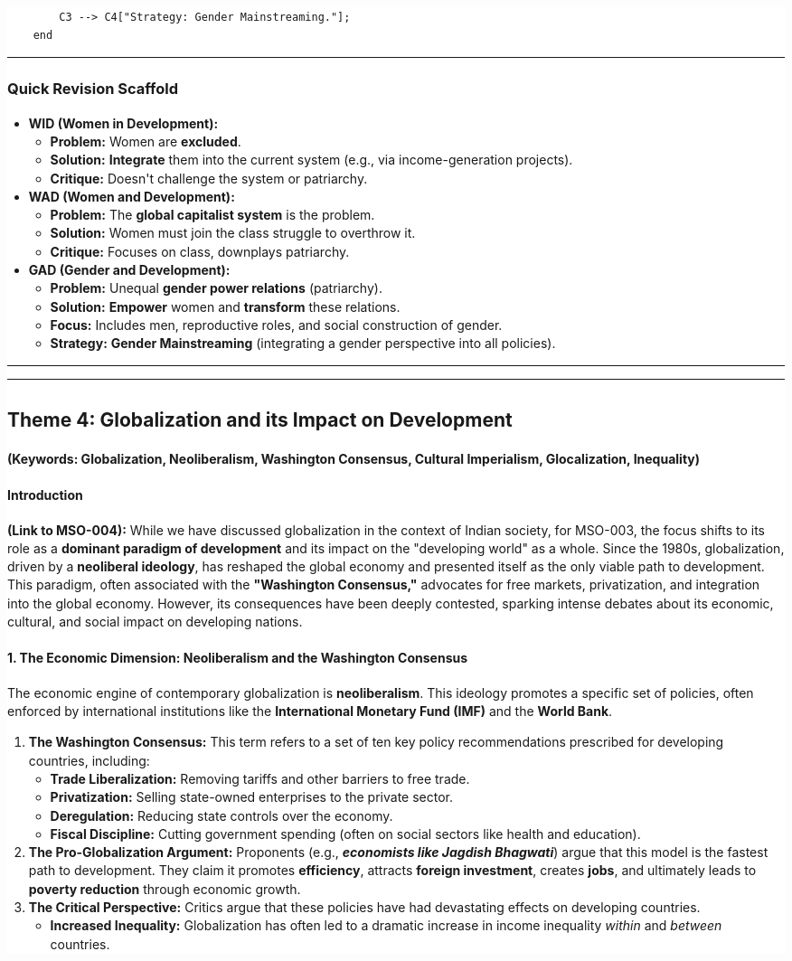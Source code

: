 ```mermaid
        C3 --> C4["Strategy: Gender Mainstreaming."];
    end
```

---
### **Quick Revision Scaffold**

*   **WID (Women in Development):**
    *   **Problem:** Women are **excluded**.
    *   **Solution:** **Integrate** them into the current system (e.g., via income-generation projects).
    *   **Critique:** Doesn't challenge the system or patriarchy.
*   **WAD (Women and Development):**
    *   **Problem:** The **global capitalist system** is the problem.
    *   **Solution:** Women must join the class struggle to overthrow it.
    *   **Critique:** Focuses on class, downplays patriarchy.
*   **GAD (Gender and Development):**
    *   **Problem:** Unequal **gender power relations** (patriarchy).
    *   **Solution:** **Empower** women and **transform** these relations.
    *   **Focus:** Includes men, reproductive roles, and social construction of gender.
    *   **Strategy:** **Gender Mainstreaming** (integrating a gender perspective into all policies).

---
---

## **Theme 4: Globalization and its Impact on Development**

**(Keywords: Globalization, Neoliberalism, Washington Consensus, Cultural Imperialism, Glocalization, Inequality)**

#### **Introduction**

**(Link to MSO-004):** While we have discussed globalization in the context of Indian society, for MSO-003, the focus shifts to its role as a **dominant paradigm of development** and its impact on the "developing world" as a whole. Since the 1980s, globalization, driven by a **neoliberal ideology**, has reshaped the global economy and presented itself as the only viable path to development. This paradigm, often associated with the **"Washington Consensus,"** advocates for free markets, privatization, and integration into the global economy. However, its consequences have been deeply contested, sparking intense debates about its economic, cultural, and social impact on developing nations.

#### **1. The Economic Dimension: Neoliberalism and the Washington Consensus**

The economic engine of contemporary globalization is **neoliberalism**. This ideology promotes a specific set of policies, often enforced by international institutions like the **International Monetary Fund (IMF)** and the **World Bank**.

1.  **The Washington Consensus:** This term refers to a set of ten key policy recommendations prescribed for developing countries, including:
    *   **Trade Liberalization:** Removing tariffs and other barriers to free trade.
    *   **Privatization:** Selling state-owned enterprises to the private sector.
    *   **Deregulation:** Reducing state controls over the economy.
    *   **Fiscal Discipline:** Cutting government spending (often on social sectors like health and education).
2.  **The Pro-Globalization Argument:** Proponents (e.g., ***economists like Jagdish Bhagwati***) argue that this model is the fastest path to development. They claim it promotes **efficiency**, attracts **foreign investment**, creates **jobs**, and ultimately leads to **poverty reduction** through economic growth.
3.  **The Critical Perspective:** Critics argue that these policies have had devastating effects on developing countries.
    *   **Increased Inequality:** Globalization has often led to a dramatic increase in income inequality *within* and *between* countries.